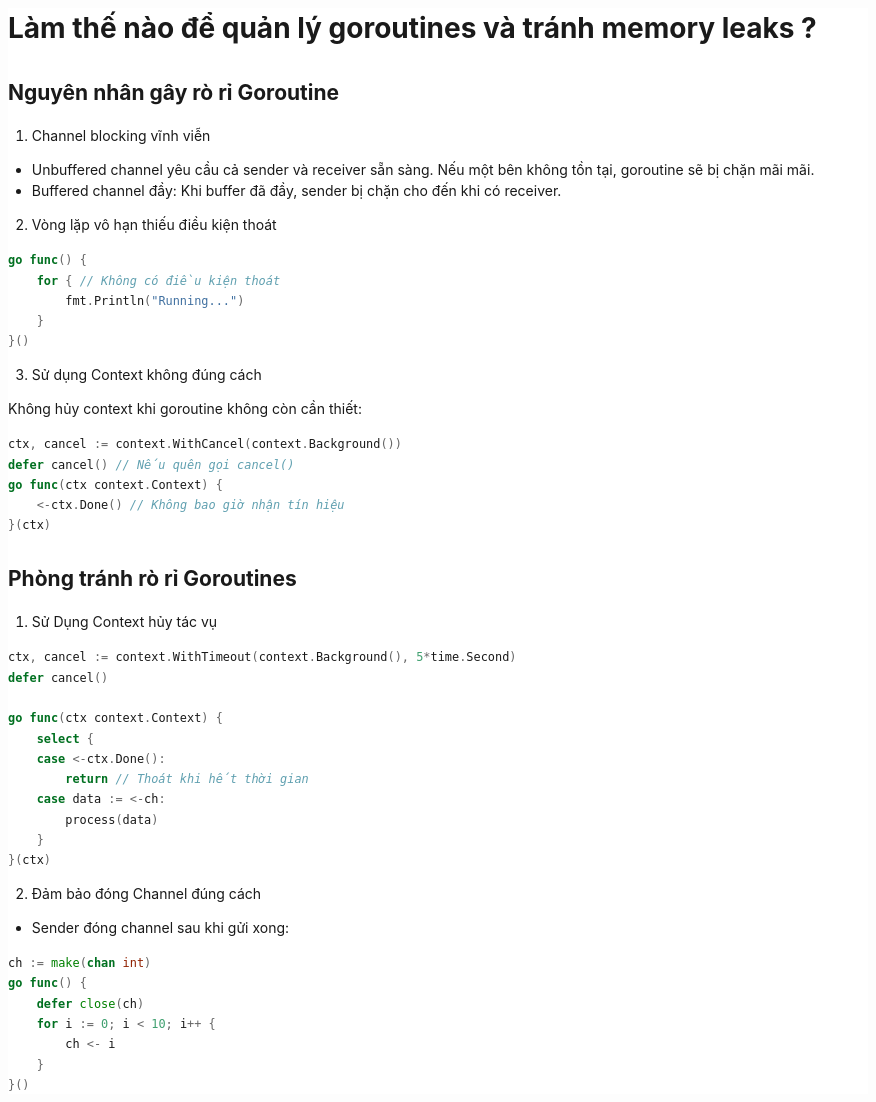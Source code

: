 
# Làm thế nào để quản lý goroutines và tránh memory leaks ?

## Nguyên nhân gây rò rỉ Goroutine

1. Channel blocking vĩnh viễn

- Unbuffered channel yêu cầu cả sender và receiver sẵn sàng. Nếu một bên không tồn tại, goroutine sẽ bị chặn mãi mãi.
- Buffered channel đầy: Khi buffer đã đầy, sender bị chặn cho đến khi có receiver.

2. Vòng lặp vô hạn thiếu điều kiện thoát

```go
go func() {
    for { // Không có điều kiện thoát
        fmt.Println("Running...")
    }
}()
```

3. Sử dụng Context không đúng cách

Không hủy context khi goroutine không còn cần thiết:

```go
ctx, cancel := context.WithCancel(context.Background())
defer cancel() // Nếu quên gọi cancel()
go func(ctx context.Context) {
    <-ctx.Done() // Không bao giờ nhận tín hiệu
}(ctx)
```

## Phòng tránh rò rỉ Goroutines

1. Sử Dụng Context hủy tác vụ

```go
ctx, cancel := context.WithTimeout(context.Background(), 5*time.Second)
defer cancel()

go func(ctx context.Context) {
    select {
    case <-ctx.Done():
        return // Thoát khi hết thời gian
    case data := <-ch:
        process(data)
    }
}(ctx)
```

2. Đảm bảo đóng Channel đúng cách

- Sender đóng channel sau khi gửi xong:
```go
ch := make(chan int)
go func() {
    defer close(ch)
    for i := 0; i < 10; i++ {
        ch <- i
    }
}()
```

